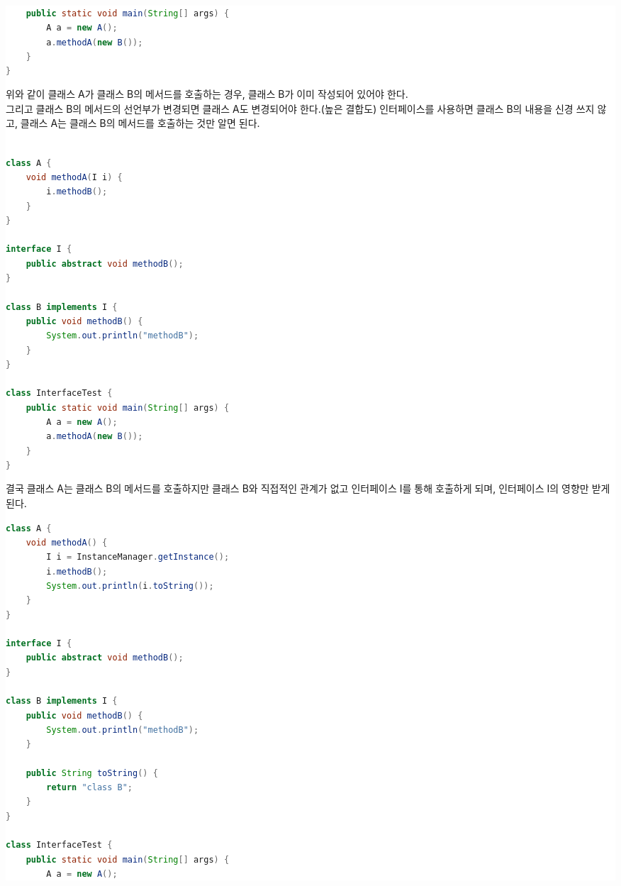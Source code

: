 ```java
    public static void main(String[] args) {
        A a = new A();
        a.methodA(new B());
    }
}
```

위와 같이 클래스 A가 클래스 B의 메서드를 호출하는 경우, 클래스 B가 이미 작성되어 있어야 한다.  
그리고 클래스 B의 메서드의 선언부가 변경되면 클래스 A도 변경되어야 한다.(높은 결합도)
인터페이스를 사용하면 클래스 B의 내용을 신경 쓰지 않고, 클래스 A는 클래스 B의 메서드를 호출하는 것만 알면 된다.

```java

class A {
    void methodA(I i) {
        i.methodB();
    }
}

interface I {
    public abstract void methodB();
}

class B implements I {
    public void methodB() {
        System.out.println("methodB");
    }
}

class InterfaceTest {
    public static void main(String[] args) {
        A a = new A();
        a.methodA(new B());
    }
}
```

결국 클래스 A는 클래스 B의 메서드를 호출하지만 클래스 B와 직접적인 관계가 없고 인터페이스 I를 통해 호출하게 되며, 인터페이스 I의 영향만 받게 된다.

```java
class A {
    void methodA() {
        I i = InstanceManager.getInstance();
        i.methodB();
        System.out.println(i.toString());
    }
}

interface I {
    public abstract void methodB();
}

class B implements I {
    public void methodB() {
        System.out.println("methodB");
    }

    public String toString() {
        return "class B";
    }
}

class InterfaceTest {
    public static void main(String[] args) {
        A a = new A();
```